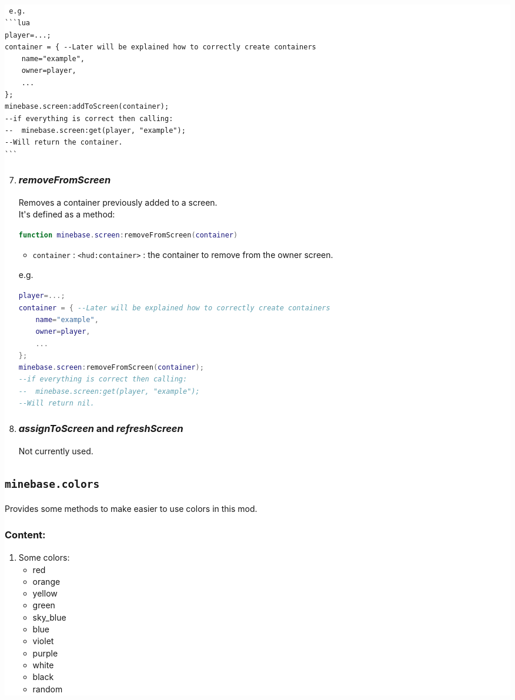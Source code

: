      e.g. 
    ```lua
    player=...;
    container = { --Later will be explained how to correctly create containers
        name="example",
        owner=player,
        ...
    };
    minebase.screen:addToScreen(container);
    --if everything is correct then calling:
    --  minebase.screen:get(player, "example");
    --Will return the container.
    ```
7. ### _removeFromScreen_
    Removes a container previously added to a screen.<br>
    It's defined as a method:
    ```lua
    function minebase.screen:removeFromScreen(container)
    ```
    * `container` : `<hud:container>` : the container to remove from the owner screen.

     e.g. 
    ```lua
    player=...;
    container = { --Later will be explained how to correctly create containers
        name="example",
        owner=player,
        ...
    };
    minebase.screen:removeFromScreen(container);
    --if everything is correct then calling:
    --  minebase.screen:get(player, "example");
    --Will return nil.
    ```
8. ### _assignToScreen_ and _refreshScreen_
    Not currently used.

## `minebase.colors`
Provides some methods to make easier to use colors in this mod.

### Content:
1. Some colors:
   - red
   - orange
   - yellow
   - green
   - sky_blue
   - blue
   - violet
   - purple
   - white
   - black
   - random
